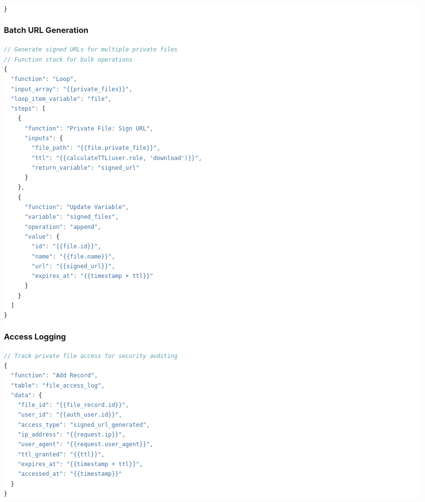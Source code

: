 ```javascript
}
```

### Batch URL Generation
```javascript
// Generate signed URLs for multiple private files
// Function stack for bulk operations
{
  "function": "Loop",
  "input_array": "{{private_files}}",
  "loop_item_variable": "file",
  "steps": [
    {
      "function": "Private File: Sign URL",
      "inputs": {
        "file_path": "{{file.private_file}}",
        "ttl": "{{calculateTTL(user.role, 'download')}}",
        "return_variable": "signed_url"
      }
    },
    {
      "function": "Update Variable",
      "variable": "signed_files",
      "operation": "append",
      "value": {
        "id": "{{file.id}}",
        "name": "{{file.name}}",
        "url": "{{signed_url}}",
        "expires_at": "{{timestamp + ttl}}"
      }
    }
  ]
}
```

### Access Logging
```javascript
// Track private file access for security auditing
{
  "function": "Add Record",
  "table": "file_access_log",
  "data": {
    "file_id": "{{file_record.id}}",
    "user_id": "{{auth_user.id}}",
    "access_type": "signed_url_generated",
    "ip_address": "{{request.ip}}",
    "user_agent": "{{request.user_agent}}",
    "ttl_granted": "{{ttl}}",
    "expires_at": "{{timestamp + ttl}}",
    "accessed_at": "{{timestamp}}"
  }
}
```
